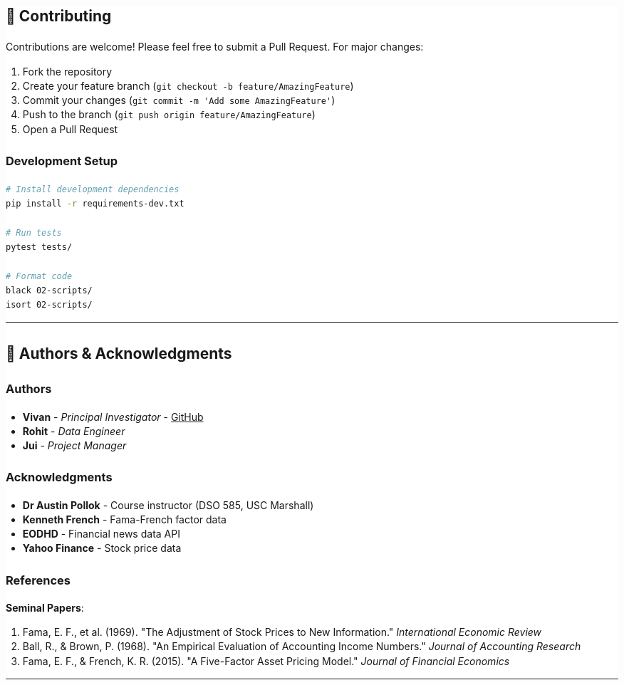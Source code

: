 
## 🤝 Contributing

Contributions are welcome! Please feel free to submit a Pull Request. For major changes:

1. Fork the repository
2. Create your feature branch (`git checkout -b feature/AmazingFeature`)
3. Commit your changes (`git commit -m 'Add some AmazingFeature'`)
4. Push to the branch (`git push origin feature/AmazingFeature`)
5. Open a Pull Request

### Development Setup

```bash
# Install development dependencies
pip install -r requirements-dev.txt

# Run tests
pytest tests/

# Format code
black 02-scripts/
isort 02-scripts/
```

---

## 👥 Authors & Acknowledgments

### Authors
- **Vivan** - *Principal Investigator* - [GitHub](https://github.com/vivan)
- **Rohit** - *Data Engineer* 
- **Jui** - *Project Manager*

### Acknowledgments
- **Dr Austin Pollok** - Course instructor (DSO 585, USC Marshall)
- **Kenneth French** - Fama-French factor data
- **EODHD** - Financial news data API
- **Yahoo Finance** - Stock price data

### References

**Seminal Papers**:
1. Fama, E. F., et al. (1969). "The Adjustment of Stock Prices to New Information." *International Economic Review*
2. Ball, R., & Brown, P. (1968). "An Empirical Evaluation of Accounting Income Numbers." *Journal of Accounting Research*
3. Fama, E. F., & French, K. R. (2015). "A Five-Factor Asset Pricing Model." *Journal of Financial Economics*

---
